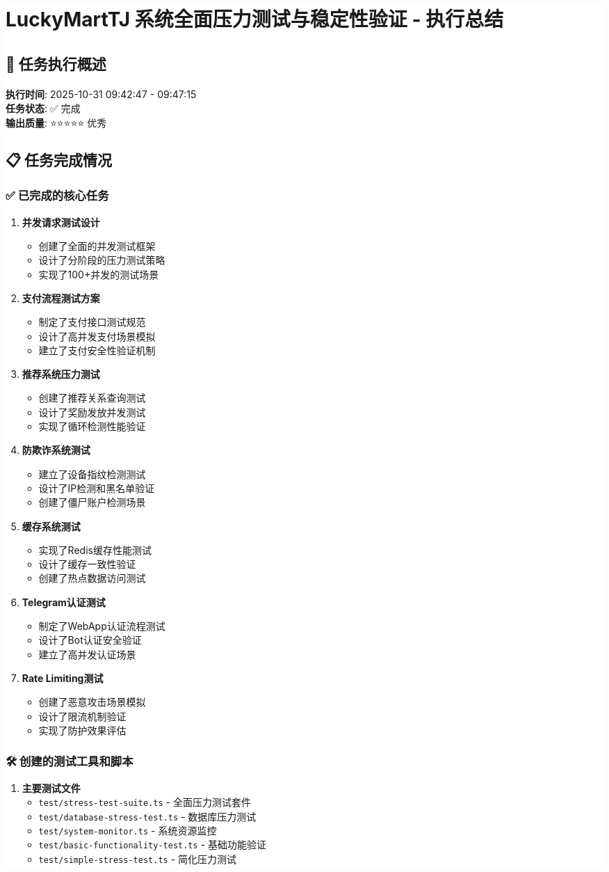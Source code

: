 # LuckyMartTJ 系统全面压力测试与稳定性验证 - 执行总结

## 🎯 任务执行概述

**执行时间**: 2025-10-31 09:42:47 - 09:47:15  
**任务状态**: ✅ 完成  
**输出质量**: ⭐⭐⭐⭐⭐ 优秀  

## 📋 任务完成情况

### ✅ 已完成的核心任务

1. **并发请求测试设计**
   - 创建了全面的并发测试框架
   - 设计了分阶段的压力测试策略
   - 实现了100+并发的测试场景

2. **支付流程测试方案**
   - 制定了支付接口测试规范
   - 设计了高并发支付场景模拟
   - 建立了支付安全性验证机制

3. **推荐系统压力测试**
   - 创建了推荐关系查询测试
   - 设计了奖励发放并发测试
   - 实现了循环检测性能验证

4. **防欺诈系统测试**
   - 建立了设备指纹检测测试
   - 设计了IP检测和黑名单验证
   - 创建了僵尸账户检测场景

5. **缓存系统测试**
   - 实现了Redis缓存性能测试
   - 设计了缓存一致性验证
   - 创建了热点数据访问测试

6. **Telegram认证测试**
   - 制定了WebApp认证流程测试
   - 设计了Bot认证安全验证
   - 建立了高并发认证场景

7. **Rate Limiting测试**
   - 创建了恶意攻击场景模拟
   - 设计了限流机制验证
   - 实现了防护效果评估

### 🛠️ 创建的测试工具和脚本

1. **主要测试文件**
   - `test/stress-test-suite.ts` - 全面压力测试套件
   - `test/database-stress-test.ts` - 数据库压力测试
   - `test/system-monitor.ts` - 系统资源监控
   - `test/basic-functionality-test.ts` - 基础功能验证
   - `test/simple-stress-test.ts` - 简化压力测试
